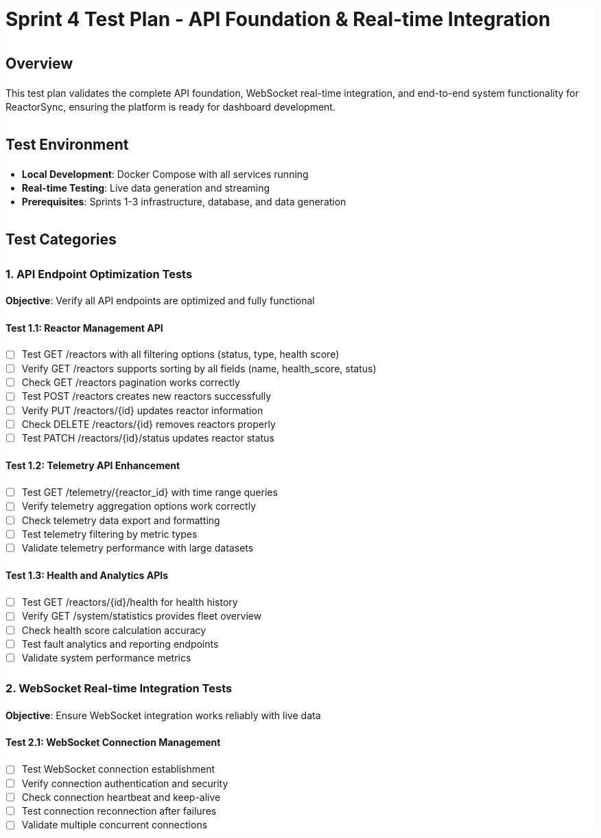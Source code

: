 # Sprint 4 Test Plan - API Foundation & Real-time Integration

## Overview
This test plan validates the complete API foundation, WebSocket real-time integration, and end-to-end system functionality for ReactorSync, ensuring the platform is ready for dashboard development.

## Test Environment
- **Local Development**: Docker Compose with all services running
- **Real-time Testing**: Live data generation and streaming
- **Prerequisites**: Sprints 1-3 infrastructure, database, and data generation

## Test Categories

### 1. API Endpoint Optimization Tests
**Objective**: Verify all API endpoints are optimized and fully functional

#### Test 1.1: Reactor Management API
- [ ] Test GET /reactors with all filtering options (status, type, health score)
- [ ] Verify GET /reactors supports sorting by all fields (name, health_score, status)
- [ ] Check GET /reactors pagination works correctly
- [ ] Test POST /reactors creates new reactors successfully
- [ ] Verify PUT /reactors/{id} updates reactor information
- [ ] Check DELETE /reactors/{id} removes reactors properly
- [ ] Test PATCH /reactors/{id}/status updates reactor status

#### Test 1.2: Telemetry API Enhancement
- [ ] Test GET /telemetry/{reactor_id} with time range queries
- [ ] Verify telemetry aggregation options work correctly
- [ ] Check telemetry data export and formatting
- [ ] Test telemetry filtering by metric types
- [ ] Validate telemetry performance with large datasets

#### Test 1.3: Health and Analytics APIs
- [ ] Test GET /reactors/{id}/health for health history
- [ ] Verify GET /system/statistics provides fleet overview
- [ ] Check health score calculation accuracy
- [ ] Test fault analytics and reporting endpoints
- [ ] Validate system performance metrics

### 2. WebSocket Real-time Integration Tests
**Objective**: Ensure WebSocket integration works reliably with live data

#### Test 2.1: WebSocket Connection Management
- [ ] Test WebSocket connection establishment
- [ ] Verify connection authentication and security
- [ ] Check connection heartbeat and keep-alive
- [ ] Test connection reconnection after failures
- [ ] Validate multiple concurrent connections
